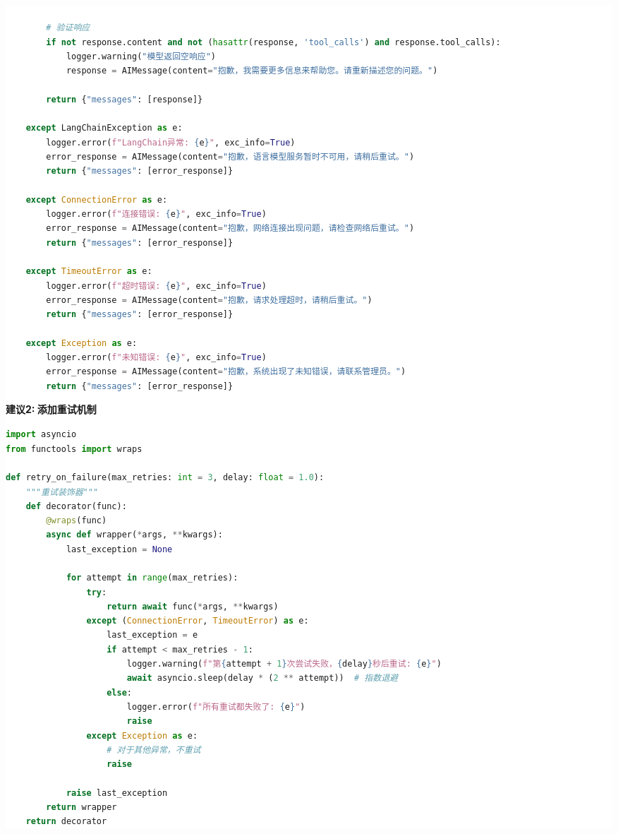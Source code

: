 ```python
        
        # 验证响应
        if not response.content and not (hasattr(response, 'tool_calls') and response.tool_calls):
            logger.warning("模型返回空响应")
            response = AIMessage(content="抱歉，我需要更多信息来帮助您。请重新描述您的问题。")
        
        return {"messages": [response]}
        
    except LangChainException as e:
        logger.error(f"LangChain异常: {e}", exc_info=True)
        error_response = AIMessage(content="抱歉，语言模型服务暂时不可用，请稍后重试。")
        return {"messages": [error_response]}
        
    except ConnectionError as e:
        logger.error(f"连接错误: {e}", exc_info=True)
        error_response = AIMessage(content="抱歉，网络连接出现问题，请检查网络后重试。")
        return {"messages": [error_response]}
        
    except TimeoutError as e:
        logger.error(f"超时错误: {e}", exc_info=True)
        error_response = AIMessage(content="抱歉，请求处理超时，请稍后重试。")
        return {"messages": [error_response]}
        
    except Exception as e:
        logger.error(f"未知错误: {e}", exc_info=True)
        error_response = AIMessage(content="抱歉，系统出现了未知错误，请联系管理员。")
        return {"messages": [error_response]}
```

**建议2: 添加重试机制**
```python
import asyncio
from functools import wraps

def retry_on_failure(max_retries: int = 3, delay: float = 1.0):
    """重试装饰器"""
    def decorator(func):
        @wraps(func)
        async def wrapper(*args, **kwargs):
            last_exception = None
            
            for attempt in range(max_retries):
                try:
                    return await func(*args, **kwargs)
                except (ConnectionError, TimeoutError) as e:
                    last_exception = e
                    if attempt < max_retries - 1:
                        logger.warning(f"第{attempt + 1}次尝试失败，{delay}秒后重试: {e}")
                        await asyncio.sleep(delay * (2 ** attempt))  # 指数退避
                    else:
                        logger.error(f"所有重试都失败了: {e}")
                        raise
                except Exception as e:
                    # 对于其他异常，不重试
                    raise
            
            raise last_exception
        return wrapper
    return decorator
```
